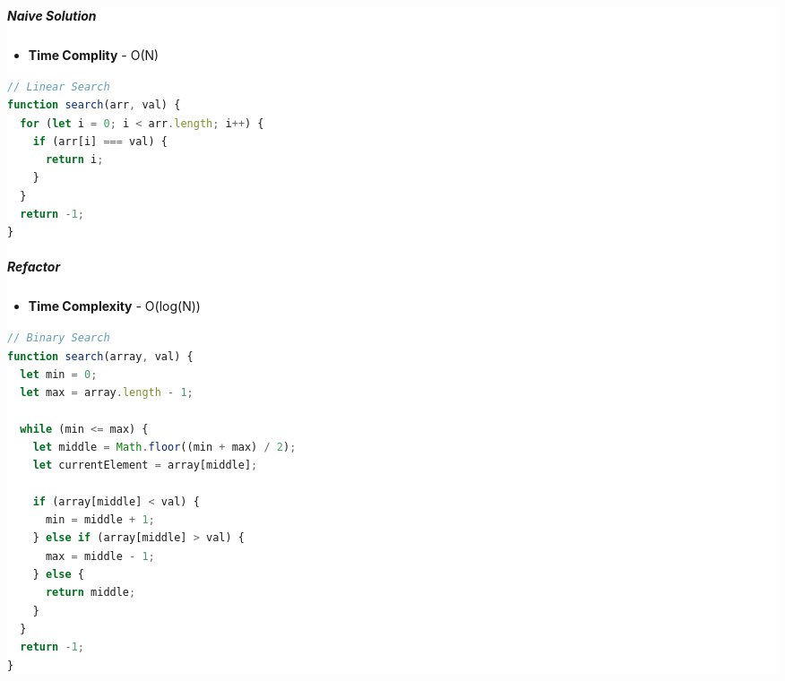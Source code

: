 ##### Naive Solution

- **Time Complity** - O(N)

```javascript
// Linear Search
function search(arr, val) {
  for (let i = 0; i < arr.length; i++) {
    if (arr[i] === val) {
      return i;
    }
  }
  return -1;
}
```

##### Refactor

- **Time Complexity** - O(log(N))

```javascript
// Binary Search
function search(array, val) {
  let min = 0;
  let max = array.length - 1;

  while (min <= max) {
    let middle = Math.floor((min + max) / 2);
    let currentElement = array[middle];

    if (array[middle] < val) {
      min = middle + 1;
    } else if (array[middle] > val) {
      max = middle - 1;
    } else {
      return middle;
    }
  }
  return -1;
}
```
